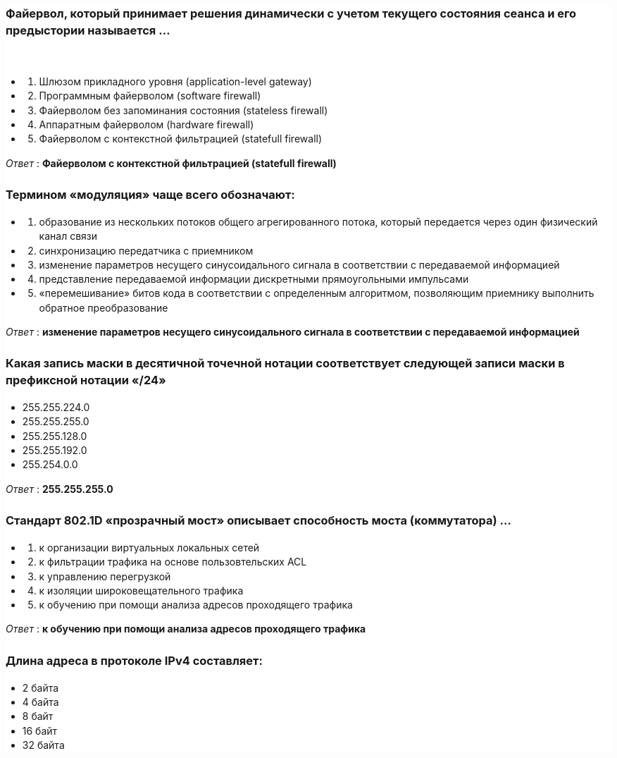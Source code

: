 ### Файервол, который принимает решения динамически с учетом текущего состояния сеанса и его предыстории называется …
 
  
* 1. Шлюзом прикладного уровня (application-level gateway)  
* 2. Программным файерволом (software firewall)  
* 3. Файерволом без запоминания состояния (stateless firewall)  
* 4. Аппаратным файерволом (hardware firewall)  
* 5. Файерволом с контекстной фильтрацией (statefull firewall)  

*Ответ* : <b> Файерволом с контекстной фильтрацией (statefull firewall)</b> 

### Термином «модуляция» чаще всего обозначают: 
* 1. образование из нескольких потоков общего агрегированного потока, который передается через один физический канал связи  
* 2. синхронизацию передатчика с приемником  
* 3. изменение параметров несущего синусоидального сигнала в соответствии с передаваемой информацией  
* 4. представление передаваемой информации дискретными прямоугольными импульсами  
* 5. «перемешивание» битов кода в соответствии с определенным алгоритмом, позволяющим приемнику выполнить обратное преобразование  

*Ответ* : <b> изменение параметров несущего синусоидального сигнала в соответствии с передаваемой информацией</b> 

### Какая запись маски в десятичной точечной нотации соответствует следующей записи маски в префиксной нотации «/24» 
* 255.255.224.0  
* 255.255.255.0  
* 255.255.128.0  
* 255.255.192.0  
* 255.254.0.0  

*Ответ* : <b> 255.255.255.0</b> 

### Стандарт 802.1D «прозрачный мост» описывает способность моста (коммутатора) ... 
* 1. к организации виртуальных локальных сетей  
* 2. к фильтрации трафика на основе пользовтельских ACL  
* 3. к управлению перегрузкой  
* 4. к изоляции широковещательного трафика  
* 5. к обучению при помощи анализа адресов проходящего трафика  

*Ответ* : <b> к обучению при помощи анализа адресов проходящего трафика</b> 

### Длина адреса в протоколе IPv4 составляет: 
* 2 байта  
* 4 байта  
* 8 байт  
* 16 байт  
* 32 байта  
